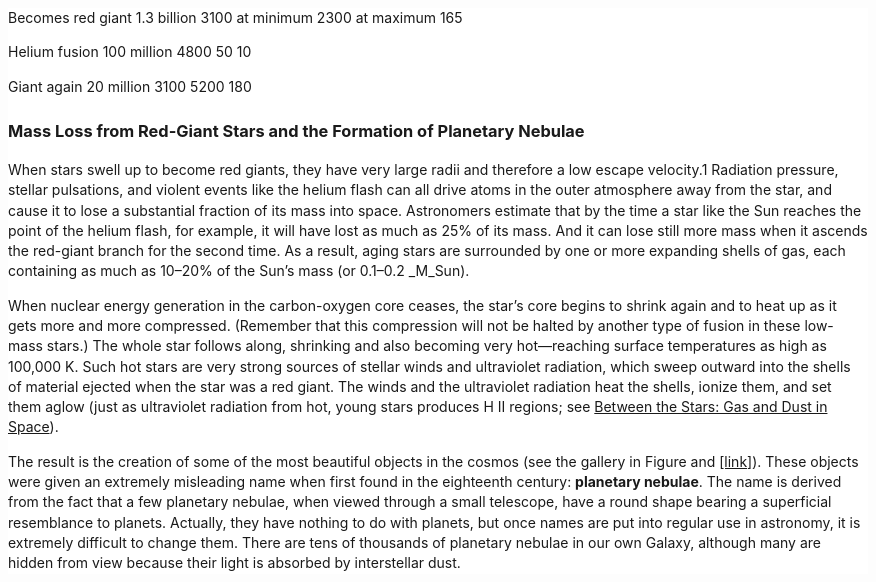 Becomes red giant
1.3 billion
3100 at minimum
2300 at maximum
165

Helium fusion
100 million
4800
50
10

Giant again
20 million
3100
5200
180

### Mass Loss from Red-Giant Stars and the Formation of Planetary Nebulae

When stars swell up to become red giants, they have very large radii and therefore a low escape velocity.1 Radiation pressure, stellar pulsations, and violent events like the helium flash can all drive atoms in the outer atmosphere away from the star, and cause it to lose a substantial fraction of its mass into space. Astronomers estimate that by the time a star like the Sun reaches the point of the helium flash, for example, it will have lost as much as 25% of its mass. And it can lose still more mass when it ascends the red-giant branch for the second time. As a result, aging stars are surrounded by one or more expanding shells of gas, each containing as much as 10–20% of the Sun’s mass (or 0.1–0.2 _M_Sun).

When nuclear energy generation in the carbon-oxygen core ceases, the star’s core begins to shrink again and to heat up as it gets more and more compressed. (Remember that this compression will not be halted by another type of fusion in these low-mass stars.) The whole star follows along, shrinking and also becoming very hot—reaching surface temperatures as high as 100,000 K. Such hot stars are very strong sources of stellar winds and ultraviolet radiation, which sweep outward into the shells of material ejected when the star was a red giant. The winds and the ultraviolet radiation heat the shells, ionize them, and set them aglow (just as ultraviolet radiation from hot, young stars produces H II regions; see [Between the Stars: Gas and Dust in Space][4]).

The result is the creation of some of the most beautiful objects in the cosmos (see the gallery in Figure and [[link]][5]). These objects were given an extremely misleading name when first found in the eighteenth century: **planetary nebulae**. The name is derived from the fact that a few planetary nebulae, when viewed through a small telescope, have a round shape bearing a superficial resemblance to planets. Actually, they have nothing to do with planets, but once names are put into regular use in astronomy, it is extremely difficult to change them. There are tens of thousands of planetary nebulae in our own Galaxy, although many are hidden from view because their light is absorbed by interstellar dust.


   [1]: https://cnx.org/resources/b75401bf0b098451f9dd72c33b25331e3f599e30/OSC_Astro_22_04_Evaluation.jpg
   [2]: https://cnx.org/resources/3417fcb5e123d5861cbdd6b222e0efed35bc2766/OSC_Astro_22_04_Layers.jpg
   [3]: /contents/2e737be8-ea65-48c3-aa0a-9f35b4c6a966@14.4:8e460daa-be2b-47de-9d38-ab4c21865a8a@3
   [4]: /contents/2e737be8-ea65-48c3-aa0a-9f35b4c6a966@14.4:73158c18-de2f-4a95-b9cf-3ac65c11cbe0@3
   [5]: /contents/2e737be8-ea65-48c3-aa0a-9f35b4c6a966@14.4:46b88c58-3f68-469e-98f0-ed46bc80f5a1@3#OSC_Astro_22_00_AntNebula
   [6]: https://cnx.org/resources/1974a4f8223b87f3e5653c9851c3bbb19388a2e3/OSC_Astro_22_04_Gallery.jpg
   [7]: https://cnx.org/resources/040186438c6f782f6829441afc8b710d34d86020/OSC_Astro_22_04_Model.jpg